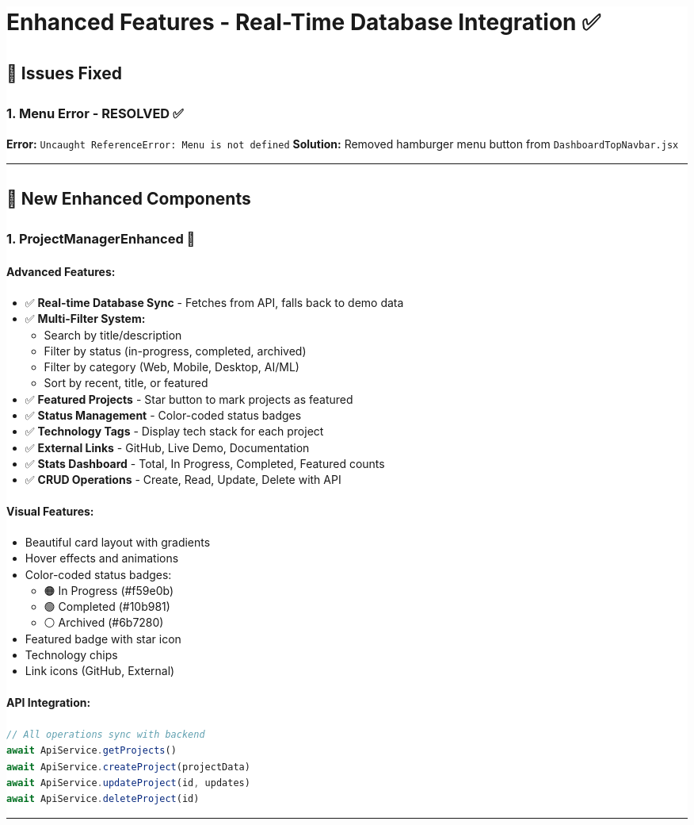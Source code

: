 # Enhanced Features - Real-Time Database Integration ✅

## 🔧 Issues Fixed

### 1. Menu Error - RESOLVED ✅
**Error:** `Uncaught ReferenceError: Menu is not defined`
**Solution:** Removed hamburger menu button from `DashboardTopNavbar.jsx`

---

## 🚀 New Enhanced Components

### 1. **ProjectManagerEnhanced** 🎯

#### **Advanced Features:**
- ✅ **Real-time Database Sync** - Fetches from API, falls back to demo data
- ✅ **Multi-Filter System:**
  - Search by title/description
  - Filter by status (in-progress, completed, archived)
  - Filter by category (Web, Mobile, Desktop, AI/ML)
  - Sort by recent, title, or featured
- ✅ **Featured Projects** - Star button to mark projects as featured
- ✅ **Status Management** - Color-coded status badges
- ✅ **Technology Tags** - Display tech stack for each project
- ✅ **External Links** - GitHub, Live Demo, Documentation
- ✅ **Stats Dashboard** - Total, In Progress, Completed, Featured counts
- ✅ **CRUD Operations** - Create, Read, Update, Delete with API

#### **Visual Features:**
- Beautiful card layout with gradients
- Hover effects and animations
- Color-coded status badges:
  - 🟠 In Progress (#f59e0b)
  - 🟢 Completed (#10b981)
  - ⚪ Archived (#6b7280)
- Featured badge with star icon
- Technology chips
- Link icons (GitHub, External)

#### **API Integration:**
```javascript
// All operations sync with backend
await ApiService.getProjects()
await ApiService.createProject(projectData)
await ApiService.updateProject(id, updates)
await ApiService.deleteProject(id)
```

---
